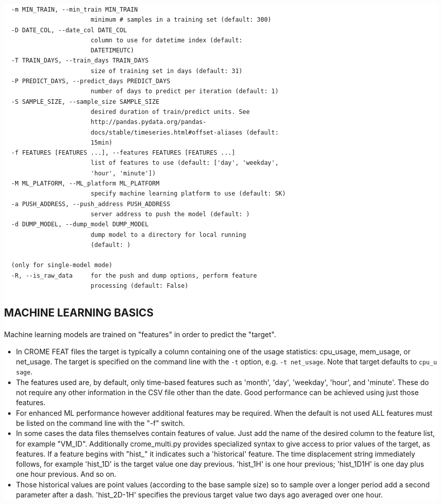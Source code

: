 ```
  -m MIN_TRAIN, --min_train MIN_TRAIN
                        minimum # samples in a training set (default: 300)
  -D DATE_COL, --date_col DATE_COL
                        column to use for datetime index (default:
                        DATETIMEUTC)
  -T TRAIN_DAYS, --train_days TRAIN_DAYS
                        size of training set in days (default: 31)
  -P PREDICT_DAYS, --predict_days PREDICT_DAYS
                        number of days to predict per iteration (default: 1)
  -S SAMPLE_SIZE, --sample_size SAMPLE_SIZE
                        desired duration of train/predict units. See
                        http://pandas.pydata.org/pandas-
                        docs/stable/timeseries.html#offset-aliases (default:
                        15min)
  -f FEATURES [FEATURES ...], --features FEATURES [FEATURES ...]
                        list of features to use (default: ['day', 'weekday',
                        'hour', 'minute'])
  -M ML_PLATFORM, --ML_platform ML_PLATFORM
                        specify machine learning platform to use (default: SK)
  -a PUSH_ADDRESS, --push_address PUSH_ADDRESS
                        server address to push the model (default: )
  -d DUMP_MODEL, --dump_model DUMP_MODEL
                        dump model to a directory for local running
                        (default: )

  (only for single-model mode)
  -R, --is_raw_data     for the push and dump options, perform feature
                        processing (default: False)
```




## MACHINE LEARNING BASICS

Machine learning models are trained on "features" in order to predict the "target".

* In CROME FEAT files the target is typically a column containing one of the
  usage statistics:  cpu_usage, mem_usage, or net_usage.   The target is
  specified on the command line with the `-t` option, e.g. `-t net_usage`.
  Note that target defaults to `cpu_usage`.
* The features used are, by default, only time-based features such as 'month',
  'day', 'weekday', 'hour', and 'minute'.   These do not require any other
  information in the CSV file other than the date.  Good performance can be
  achieved using just those features.
* For enhanced ML performance however additional features may be required.
  When the default is not used ALL features must be listed on the command line
  with the "-f" switch.
* In some cases the data files themselves contain features of value.  Just add
  the name of the desired column to the feature list, for example "VM_ID".
  Additionally crome_multi.py provides specialized syntax to give access to
  prior values of the target, as features.  If a feature begins with "hist_"
  it indicates such a 'historical' feature.  The time displacement string
  immediately follows, for example 'hist_1D' is the target value one day previous.
  'hist_1H' is one hour previous;  'hist_1D1H' is one day plus one hour previous.  And so on.
* Those historical values are point values (according to the base sample size)
  so to sample over a longer period add a second parameter after a dash.
  'hist_2D-1H' specifies the previous target value two days ago averaged over one hour.
